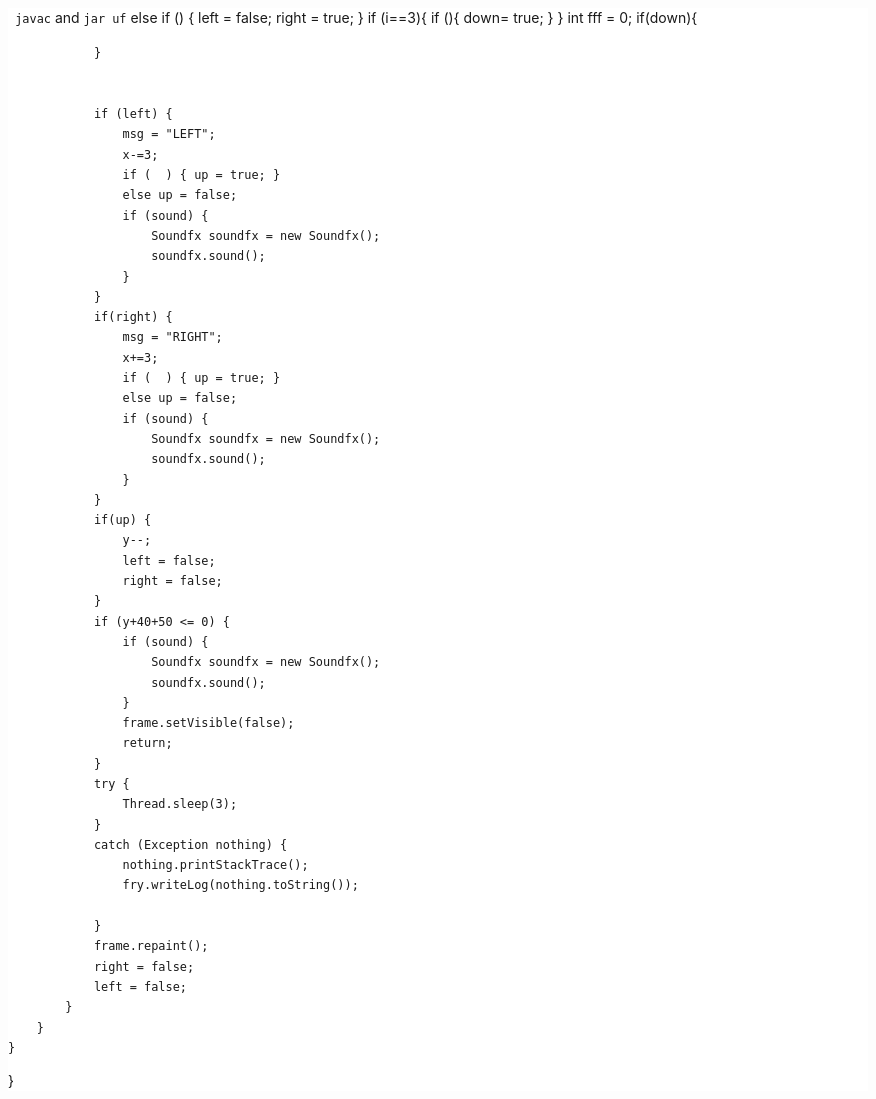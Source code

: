 ``` javac``` and ``` jar uf ```
				else if () {
					left = false;
					right = true;
				}
				if (i==3){
					if (){
						down= true;
					}
				}
				int fff = 0;
				if(down){

				}


				if (left) {
					msg = "LEFT";
					x-=3;
					if (  ) { up = true; }
					else up = false;
					if (sound) {
						Soundfx soundfx = new Soundfx();
						soundfx.sound();
					}
				}
				if(right) {
					msg = "RIGHT";
					x+=3;
					if (  ) { up = true; }
					else up = false;
					if (sound) {
						Soundfx soundfx = new Soundfx();
						soundfx.sound();
					}
				}
				if(up) {
					y--;
					left = false;
					right = false;
				}
				if (y+40+50 <= 0) {
					if (sound) {
						Soundfx soundfx = new Soundfx();
						soundfx.sound();
					}
					frame.setVisible(false); 
					return;
				}
				try {
					Thread.sleep(3); 
				}
				catch (Exception nothing) {
					nothing.printStackTrace();
					fry.writeLog(nothing.toString());

				} 
				frame.repaint(); 
				right = false;
				left = false;
			}
		}
	}
}
```